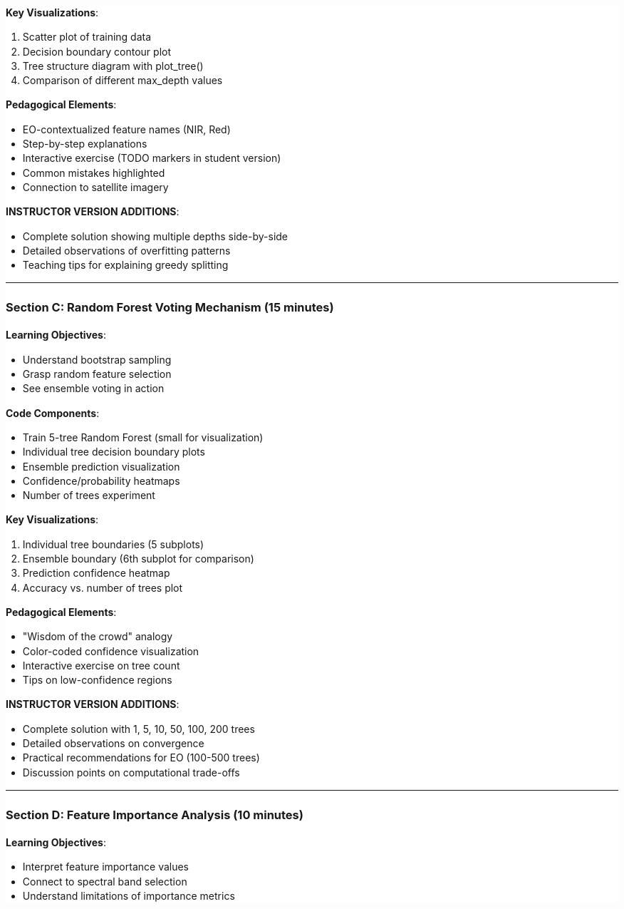 **Key Visualizations**:
1. Scatter plot of training data
2. Decision boundary contour plot
3. Tree structure diagram with plot_tree()
4. Comparison of different max_depth values

**Pedagogical Elements**:
- EO-contextualized feature names (NIR, Red)
- Step-by-step explanations
- Interactive exercise (TODO markers in student version)
- Common mistakes highlighted
- Connection to satellite imagery

**INSTRUCTOR VERSION ADDITIONS**:
- Complete solution showing multiple depths side-by-side
- Detailed observations of overfitting patterns
- Teaching tips for explaining greedy splitting

---

### Section C: Random Forest Voting Mechanism (15 minutes)
**Learning Objectives**:
- Understand bootstrap sampling
- Grasp random feature selection
- See ensemble voting in action

**Code Components**:
- Train 5-tree Random Forest (small for visualization)
- Individual tree decision boundary plots
- Ensemble prediction visualization
- Confidence/probability heatmaps
- Number of trees experiment

**Key Visualizations**:
1. Individual tree boundaries (5 subplots)
2. Ensemble boundary (6th subplot for comparison)
3. Prediction confidence heatmap
4. Accuracy vs. number of trees plot

**Pedagogical Elements**:
- "Wisdom of the crowd" analogy
- Color-coded confidence visualization
- Interactive exercise on tree count
- Tips on low-confidence regions

**INSTRUCTOR VERSION ADDITIONS**:
- Complete solution with 1, 5, 10, 50, 100, 200 trees
- Detailed observations on convergence
- Practical recommendations for EO (100-500 trees)
- Discussion points on computational trade-offs

---

### Section D: Feature Importance Analysis (10 minutes)
**Learning Objectives**:
- Interpret feature importance values
- Connect to spectral band selection
- Understand limitations of importance metrics
